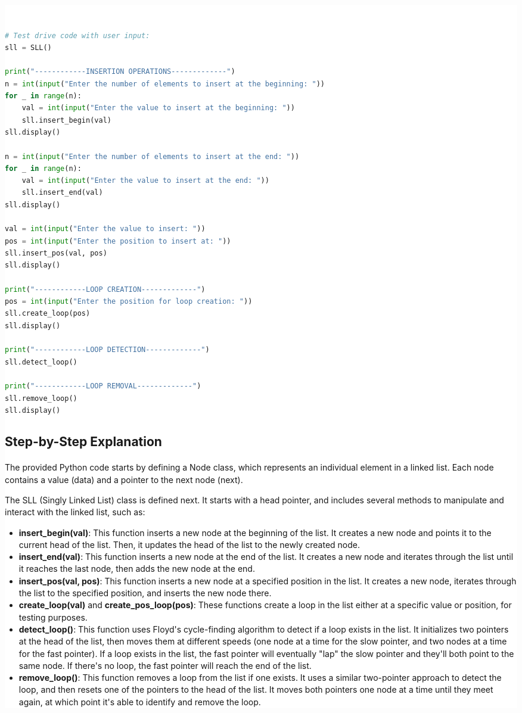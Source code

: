 ```python


# Test drive code with user input:
sll = SLL()

print("------------INSERTION OPERATIONS-------------")
n = int(input("Enter the number of elements to insert at the beginning: "))
for _ in range(n):
    val = int(input("Enter the value to insert at the beginning: "))
    sll.insert_begin(val)
sll.display()

n = int(input("Enter the number of elements to insert at the end: "))
for _ in range(n):
    val = int(input("Enter the value to insert at the end: "))
    sll.insert_end(val)
sll.display()

val = int(input("Enter the value to insert: "))
pos = int(input("Enter the position to insert at: "))
sll.insert_pos(val, pos)
sll.display()

print("------------LOOP CREATION-------------")
pos = int(input("Enter the position for loop creation: "))
sll.create_loop(pos)
sll.display()

print("------------LOOP DETECTION-------------")
sll.detect_loop()

print("------------LOOP REMOVAL-------------")
sll.remove_loop()
sll.display()

```

## Step-by-Step Explanation

The provided Python code starts by defining a Node class, which represents an individual element in a linked list. Each node contains a value (data) and a pointer to the next node (next).

The SLL (Singly Linked List) class is defined next. It starts with a head pointer, and includes several methods to manipulate and interact with the linked list, such as:

- **insert_begin(val)**: This function inserts a new node at the beginning of the list. It creates a new node and points it to the current head of the list. Then, it updates the head of the list to the newly created node.
- **insert_end(val)**: This function inserts a new node at the end of the list. It creates a new node and iterates through the list until it reaches the last node, then adds the new node at the end.
- **insert_pos(val, pos)**: This function inserts a new node at a specified position in the list. It creates a new node, iterates through the list to the specified position, and inserts the new node there.
- **create_loop(val)** and **create_pos_loop(pos)**: These functions create a loop in the list either at a specific value or position, for testing purposes.
- **detect_loop()**: This function uses Floyd's cycle-finding algorithm to detect if a loop exists in the list. It initializes two pointers at the head of the list, then moves them at different speeds (one node at a time for the slow pointer, and two nodes at a time for the fast pointer). If a loop exists in the list, the fast pointer will eventually "lap" the slow pointer and they'll both point to the same node. If there's no loop, the fast pointer will reach the end of the list.
- **remove_loop()**: This function removes a loop from the list if one exists. It uses a similar two-pointer approach to detect the loop, and then resets one of the pointers to the head of the list. It moves both pointers one node at a time until they meet again, at which point it's able to identify and remove the loop.